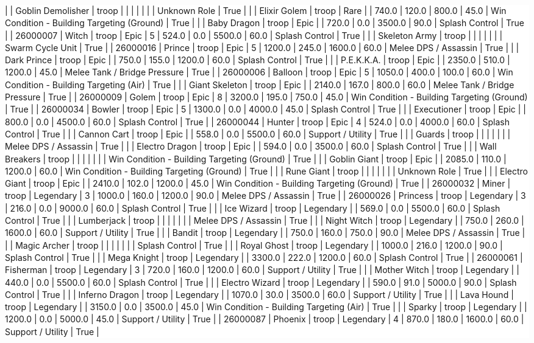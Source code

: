 |  | Goblin Demolisher | troop |  |  |  |  |  |  | Unknown Role | True |
|  | Elixir Golem | troop | Rare |  | 740.0 | 120.0 | 800.0 | 45.0 | Win Condition - Building Targeting (Ground) | True |
|  | Baby Dragon | troop | Epic |  | 720.0 | 0.0 | 3500.0 | 90.0 | Splash Control | True |
| 26000007 | Witch | troop | Epic | 5 | 524.0 | 0.0 | 5500.0 | 60.0 | Splash Control | True |
|  | Skeleton Army | troop |  |  |  |  |  |  | Swarm Cycle Unit | True |
| 26000016 | Prince | troop | Epic | 5 | 1200.0 | 245.0 | 1600.0 | 60.0 | Melee DPS / Assassin | True |
|  | Dark Prince | troop | Epic |  | 750.0 | 155.0 | 1200.0 | 60.0 | Splash Control | True |
|  | P.E.K.K.A. | troop | Epic |  | 2350.0 | 510.0 | 1200.0 | 45.0 | Melee Tank / Bridge Pressure | True |
| 26000006 | Balloon | troop | Epic | 5 | 1050.0 | 400.0 | 100.0 | 60.0 | Win Condition - Building Targeting (Air) | True |
|  | Giant Skeleton | troop | Epic |  | 2140.0 | 167.0 | 800.0 | 60.0 | Melee Tank / Bridge Pressure | True |
| 26000009 | Golem | troop | Epic | 8 | 3200.0 | 195.0 | 750.0 | 45.0 | Win Condition - Building Targeting (Ground) | True |
| 26000034 | Bowler | troop | Epic | 5 | 1300.0 | 0.0 | 4000.0 | 45.0 | Splash Control | True |
|  | Executioner | troop | Epic |  | 800.0 | 0.0 | 4500.0 | 60.0 | Splash Control | True |
| 26000044 | Hunter | troop | Epic | 4 | 524.0 | 0.0 | 4000.0 | 60.0 | Splash Control | True |
|  | Cannon Cart | troop | Epic |  | 558.0 | 0.0 | 5500.0 | 60.0 | Support / Utility | True |
|  | Guards | troop |  |  |  |  |  |  | Melee DPS / Assassin | True |
|  | Electro Dragon | troop | Epic |  | 594.0 | 0.0 | 3500.0 | 60.0 | Splash Control | True |
|  | Wall Breakers | troop |  |  |  |  |  |  | Win Condition - Building Targeting (Ground) | True |
|  | Goblin Giant | troop | Epic |  | 2085.0 | 110.0 | 1200.0 | 60.0 | Win Condition - Building Targeting (Ground) | True |
|  | Rune Giant | troop |  |  |  |  |  |  | Unknown Role | True |
|  | Electro Giant | troop | Epic |  | 2410.0 | 102.0 | 1200.0 | 45.0 | Win Condition - Building Targeting (Ground) | True |
| 26000032 | Miner | troop | Legendary | 3 | 1000.0 | 160.0 | 1200.0 | 90.0 | Melee DPS / Assassin | True |
| 26000026 | Princess | troop | Legendary | 3 | 216.0 | 0.0 | 9000.0 | 60.0 | Splash Control | True |
|  | Ice Wizard | troop | Legendary |  | 569.0 | 0.0 | 5500.0 | 60.0 | Splash Control | True |
|  | Lumberjack | troop |  |  |  |  |  |  | Melee DPS / Assassin | True |
|  | Night Witch | troop | Legendary |  | 750.0 | 260.0 | 1600.0 | 60.0 | Support / Utility | True |
|  | Bandit | troop | Legendary |  | 750.0 | 160.0 | 750.0 | 90.0 | Melee DPS / Assassin | True |
|  | Magic Archer | troop |  |  |  |  |  |  | Splash Control | True |
|  | Royal Ghost | troop | Legendary |  | 1000.0 | 216.0 | 1200.0 | 90.0 | Splash Control | True |
|  | Mega Knight | troop | Legendary |  | 3300.0 | 222.0 | 1200.0 | 60.0 | Splash Control | True |
| 26000061 | Fisherman | troop | Legendary | 3 | 720.0 | 160.0 | 1200.0 | 60.0 | Support / Utility | True |
|  | Mother Witch | troop | Legendary |  | 440.0 | 0.0 | 5500.0 | 60.0 | Splash Control | True |
|  | Electro Wizard | troop | Legendary |  | 590.0 | 91.0 | 5000.0 | 90.0 | Splash Control | True |
|  | Inferno Dragon | troop | Legendary |  | 1070.0 | 30.0 | 3500.0 | 60.0 | Support / Utility | True |
|  | Lava Hound | troop | Legendary |  | 3150.0 | 0.0 | 3500.0 | 45.0 | Win Condition - Building Targeting (Air) | True |
|  | Sparky | troop | Legendary |  | 1200.0 | 0.0 | 5000.0 | 45.0 | Support / Utility | True |
| 26000087 | Phoenix | troop | Legendary | 4 | 870.0 | 180.0 | 1600.0 | 60.0 | Support / Utility | True |
